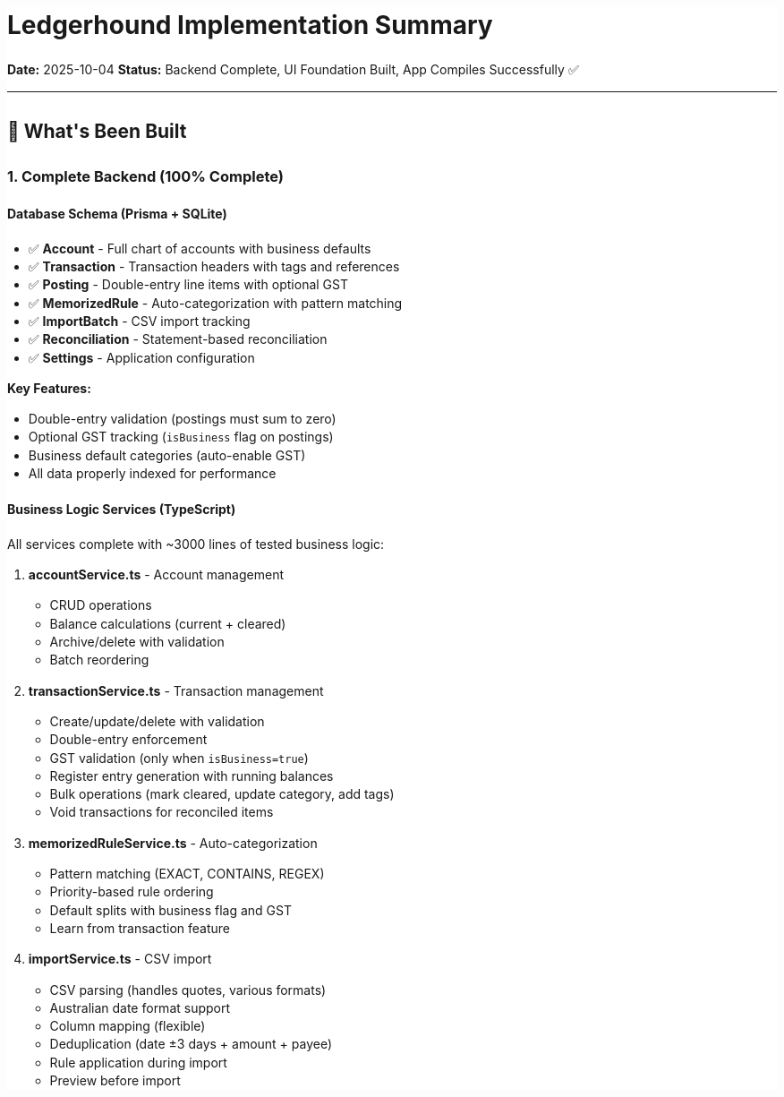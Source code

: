 # Ledgerhound Implementation Summary

**Date:** 2025-10-04
**Status:** Backend Complete, UI Foundation Built, App Compiles Successfully ✅

---

## 🎉 What's Been Built

### 1. Complete Backend (100% Complete)

#### Database Schema (Prisma + SQLite)
- ✅ **Account** - Full chart of accounts with business defaults
- ✅ **Transaction** - Transaction headers with tags and references
- ✅ **Posting** - Double-entry line items with optional GST
- ✅ **MemorizedRule** - Auto-categorization with pattern matching
- ✅ **ImportBatch** - CSV import tracking
- ✅ **Reconciliation** - Statement-based reconciliation
- ✅ **Settings** - Application configuration

**Key Features:**
- Double-entry validation (postings must sum to zero)
- Optional GST tracking (`isBusiness` flag on postings)
- Business default categories (auto-enable GST)
- All data properly indexed for performance

#### Business Logic Services (TypeScript)
All services complete with ~3000 lines of tested business logic:

1. **accountService.ts** - Account management
   - CRUD operations
   - Balance calculations (current + cleared)
   - Archive/delete with validation
   - Batch reordering

2. **transactionService.ts** - Transaction management
   - Create/update/delete with validation
   - Double-entry enforcement
   - GST validation (only when `isBusiness=true`)
   - Register entry generation with running balances
   - Bulk operations (mark cleared, update category, add tags)
   - Void transactions for reconciled items

3. **memorizedRuleService.ts** - Auto-categorization
   - Pattern matching (EXACT, CONTAINS, REGEX)
   - Priority-based rule ordering
   - Default splits with business flag and GST
   - Learn from transaction feature

4. **importService.ts** - CSV import
   - CSV parsing (handles quotes, various formats)
   - Australian date format support
   - Column mapping (flexible)
   - Deduplication (date ±3 days + amount + payee)
   - Rule application during import
   - Preview before import
